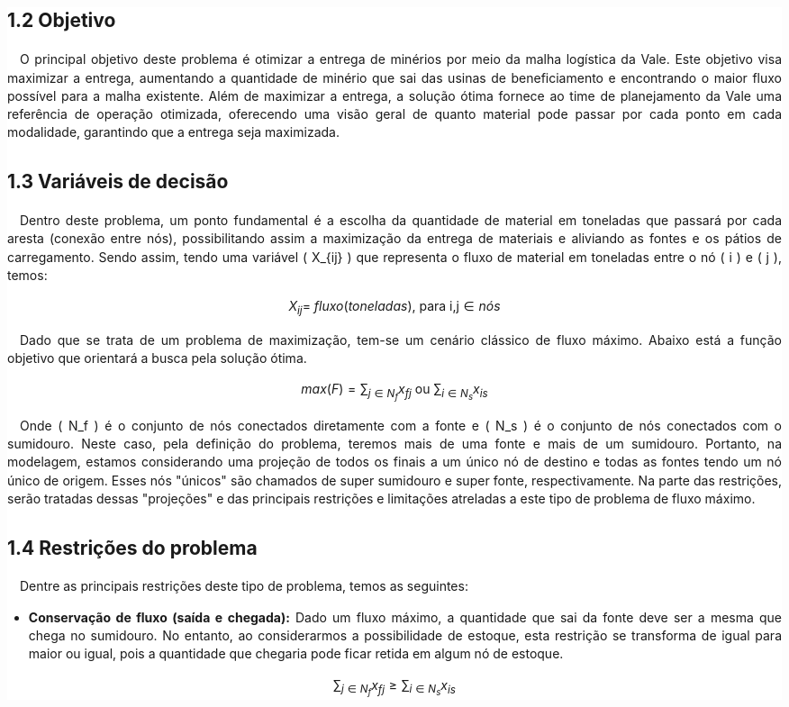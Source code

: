 ## <a name="c3"></a>1.2 Objetivo

<div align="justify">

&emsp;O principal objetivo deste problema é otimizar a entrega de minérios por meio da malha logística da Vale. Este objetivo visa maximizar a entrega, aumentando a quantidade de minério que sai das usinas de beneficiamento e encontrando o maior fluxo possível para a malha existente. Além de maximizar a entrega, a solução ótima fornece ao time de planejamento da Vale uma referência de operação otimizada, oferecendo uma visão geral de quanto material pode passar por cada ponto em cada modalidade, garantindo que a entrega seja maximizada.

</div>

## <a name="c4"></a>1.3 Variáveis de decisão

<div align="justify">

&emsp;Dentro deste problema, um ponto fundamental é a escolha da quantidade de material em toneladas que passará por cada aresta (conexão entre nós), possibilitando assim a maximização da entrega de materiais e aliviando as fontes e os pátios de carregamento. Sendo assim, tendo uma variável \( X_{ij} \) que representa o fluxo de material em toneladas entre o nó \( i \) e \( j \), temos:

$$ X_{ij}=\ fluxo(toneladas)\text{, para i,j} \in nós$$

&emsp;Dado que se trata de um problema de maximização, tem-se um cenário clássico de fluxo máximo. Abaixo está a função objetivo que orientará a busca pela solução ótima.

$$ max(F) = \sum _{ j\in N_f} x_{fj}  \text{ ou } \sum _{ i\in N_s  } x_{is}$$

&emsp;Onde \( N_f \) é o conjunto de nós conectados diretamente com a fonte e \( N_s \) é o conjunto de nós conectados com o sumidouro. Neste caso, pela definição do problema, teremos mais de uma fonte e mais de um sumidouro. Portanto, na modelagem, estamos considerando uma projeção de todos os finais a um único nó de destino e todas as fontes tendo um nó único de origem. Esses nós "únicos" são chamados de super sumidouro e super fonte, respectivamente. Na parte das restrições, serão tratadas dessas "projeções" e das principais restrições e limitações atreladas a este tipo de problema de fluxo máximo.

</div>

## <a name="c5"></a>1.4 Restrições do problema 

<div align="justify">

&emsp;Dentre as principais restrições deste tipo de problema, temos as seguintes:

- **Conservação de fluxo (saída e chegada):** Dado um fluxo máximo, a quantidade que sai da fonte deve ser a mesma que chega no sumidouro. No entanto, ao considerarmos a possibilidade de estoque, esta restrição se transforma de igual para maior ou igual, pois a quantidade que chegaria pode ficar retida em algum nó de estoque.

<div align='center'>

$$\sum _{ j\in N_f} x_{fj}  \geq \sum _{ i\in N_s  } x_{is}$$

</div>
